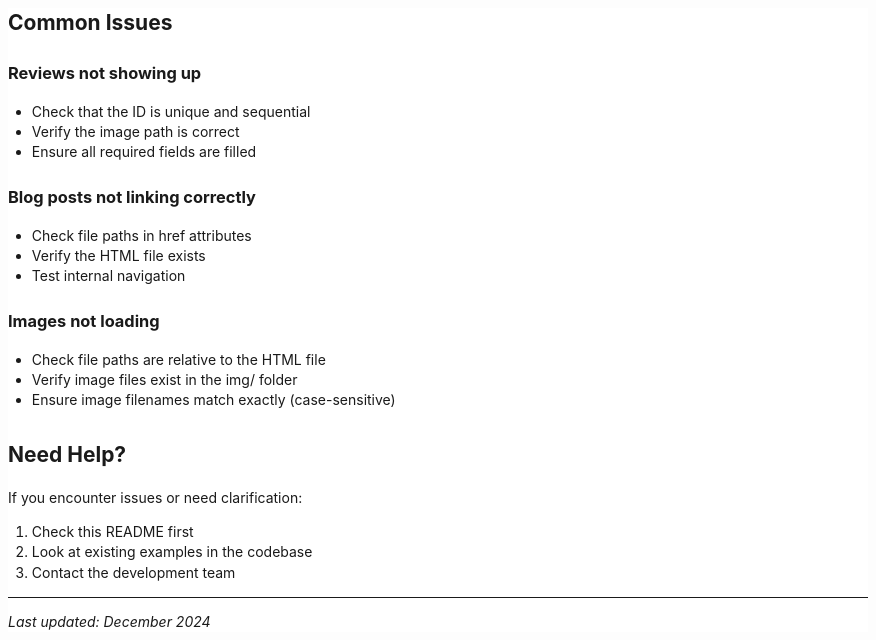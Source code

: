 ## Common Issues

### Reviews not showing up
- Check that the ID is unique and sequential
- Verify the image path is correct
- Ensure all required fields are filled

### Blog posts not linking correctly
- Check file paths in href attributes
- Verify the HTML file exists
- Test internal navigation

### Images not loading
- Check file paths are relative to the HTML file
- Verify image files exist in the img/ folder
- Ensure image filenames match exactly (case-sensitive)

## Need Help?

If you encounter issues or need clarification:
1. Check this README first
2. Look at existing examples in the codebase
3. Contact the development team

---

*Last updated: December 2024* 